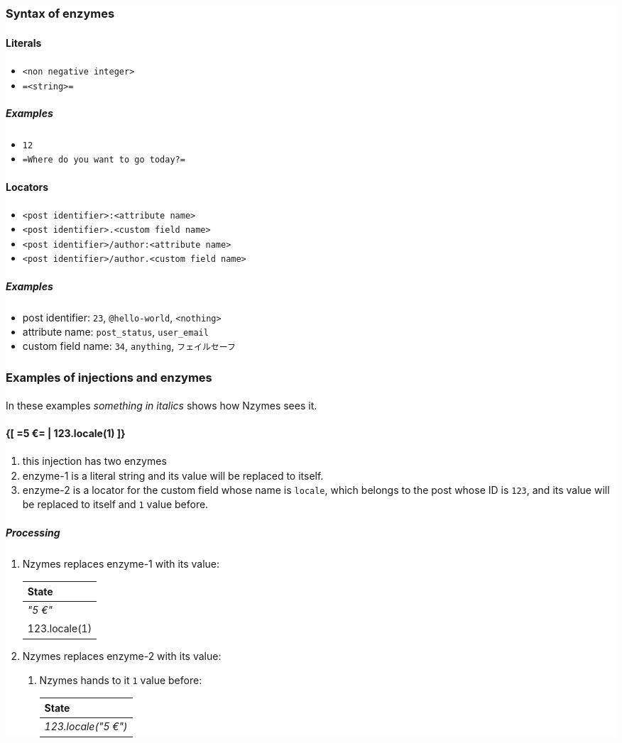 
### Syntax of enzymes

#### Literals

* `<non negative integer>`
* `=<string>=`

##### Examples

* `12`
* `=Where do you want to go today?=`

#### Locators

* `<post identifier>:<attribute name>`
* `<post identifier>.<custom field name>`
* `<post identifier>/author:<attribute name>`
* `<post identifier>/author.<custom field name>`

##### Examples

* post identifier: `23`, `@hello-world`, `<nothing>`
* attribute name: `post_status`, `user_email`
* custom field name: `34`, `anything`, `フェイルセーフ`


### Examples of injections and enzymes

In these examples *something in italics* shows how Nzymes sees it.

#### {[ =5 €= | 123.locale(1) ]}

1. this injection has two enzymes
1. enzyme-1 is a literal string and its value will be replaced to itself.
1. enzyme-2 is a locator for the custom field whose name is `locale`, which belongs to the post whose ID is `123`, and its value will be replaced to itself and `1` value before.

##### Processing

1. Nzymes replaces enzyme-1 with its value: 

    | State |
    |---|
    | *"5 €"* |
    | 123.locale(1) |

1. Nzymes replaces enzyme-2 with its value: 

    1. Nzymes hands to it `1` value before: 

        | State |
        |---|
        | *123.locale("5 €")* |
